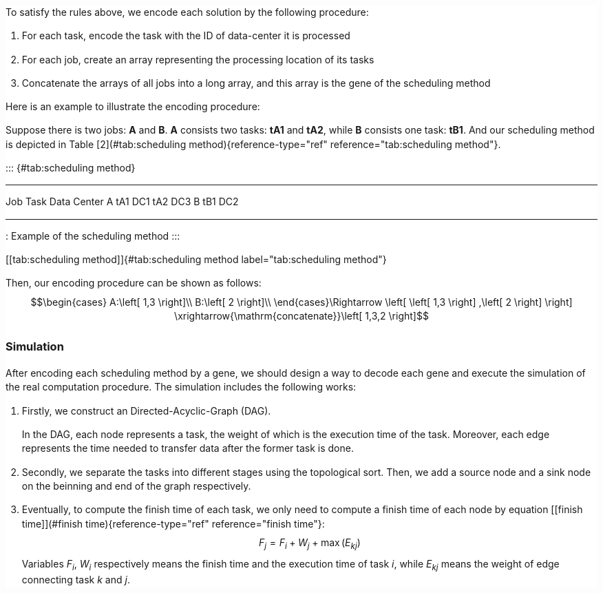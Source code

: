 To satisfy the rules above, we encode each solution by the following
procedure:

1.  For each task, encode the task with the ID of data-center it is
    processed

2.  For each job, create an array representing the processing location
    of its tasks

3.  Concatenate the arrays of all jobs into a long array, and this array
    is the gene of the scheduling method

Here is an example to illustrate the encoding procedure:

Suppose there is two jobs: **A** and **B**. **A** consists two tasks:
**tA1** and **tA2**, while **B** consists one task: **tB1**. And our
scheduling method is depicted in Table
[2](#tab:scheduling method){reference-type="ref"
reference="tab:scheduling method"}.

::: {#tab:scheduling method}
  ----- ------ -------------
   Job   Task   Data Center
    A    tA1        DC1
         tA2        DC3
    B    tB1        DC2
  ----- ------ -------------

  : Example of the scheduling method
:::

[\[tab:scheduling method\]]{#tab:scheduling method
label="tab:scheduling method"}

Then, our encoding procedure can be shown as follows: $$\begin{cases}
    A:\left[ 1,3 \right]\\
    B:\left[ 2 \right]\\
\end{cases}\Rightarrow \left[ \left[ 1,3 \right] ,\left[ 2 \right] \right] \xrightarrow{\mathrm{concatenate}}\left[ 1,3,2 \right]$$

### Simulation

After encoding each scheduling method by a gene, we should design a way
to decode each gene and execute the simulation of the real computation
procedure. The simulation includes the following works:

1.  Firstly, we construct an Directed-Acyclic-Graph (DAG).

    In the DAG, each node represents a task, the weight of which is the
    execution time of the task. Moreover, each edge represents the time
    needed to transfer data after the former task is done.

2.  Secondly, we separate the tasks into different stages using the
    topological sort. Then, we add a source node and a sink node on the
    beinning and end of the graph respectively.

3.  Eventually, to compute the finish time of each task, we only need to
    compute a finish time of each node by equation
    [\[finish time\]](#finish time){reference-type="ref"
    reference="finish time"}: $$F_j=F_i+W_j+\max \left( E_{kj} \right)
            \label{finish time}$$ Variables $F_i$, $W_i$ respectively
    means the finish time and the execution time of task $i$, while
    $E_{kj}$ means the weight of edge connecting task $k$ and $j$.
